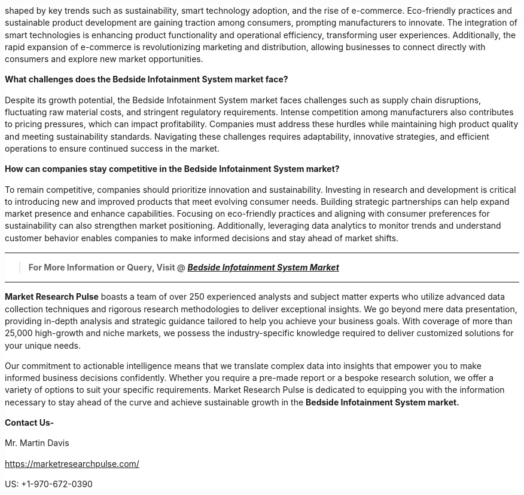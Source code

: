 shaped by key trends such as sustainability, smart technology adoption, and the rise of e-commerce. Eco-friendly practices and sustainable product development are gaining traction among consumers, prompting manufacturers to innovate. The integration of smart technologies is enhancing product functionality and operational efficiency, transforming user experiences. Additionally, the rapid expansion of e-commerce is revolutionizing marketing and distribution, allowing businesses to connect directly with consumers and explore new market opportunities.</p><p><strong>What challenges does the Bedside Infotainment System market face?</strong></p><p>Despite its growth potential, the Bedside Infotainment System market faces challenges such as supply chain disruptions, fluctuating raw material costs, and stringent regulatory requirements. Intense competition among manufacturers also contributes to pricing pressures, which can impact profitability. Companies must address these hurdles while maintaining high product quality and meeting sustainability standards. Navigating these challenges requires adaptability, innovative strategies, and efficient operations to ensure continued success in the market.</p><p><strong>How can companies stay competitive in the Bedside Infotainment System market?</strong></p><p>To remain competitive, companies should prioritize innovation and sustainability. Investing in research and development is critical to introducing new and improved products that meet evolving consumer needs. Building strategic partnerships can help expand market presence and enhance capabilities. Focusing on eco-friendly practices and aligning with consumer preferences for sustainability can also strengthen market positioning. Additionally, leveraging data analytics to monitor trends and understand customer behavior enables companies to make informed decisions and stay ahead of market shifts.</p><hr /><blockquote><p><strong>For More Information or Query, Visit @&nbsp;<em><a href="https://marketresearchpulse.com/report/111488/bedside-infotainment-system-market?utm_source=Linkedin&utm_medium=023">Bedside Infotainment System Market</a></em></strong></p></blockquote><hr /><p><strong>Market Research Pulse</strong> boasts a team of over 250 experienced analysts and subject matter experts who utilize advanced data collection techniques and rigorous research methodologies to deliver exceptional insights. We go beyond mere data presentation, providing in-depth analysis and strategic guidance tailored to help you achieve your business goals. With coverage of more than 25,000 high-growth and niche markets, we possess the industry-specific knowledge required to deliver customized solutions for your unique needs.</p><p>Our commitment to actionable intelligence means that we translate complex data into insights that empower you to make informed business decisions confidently. Whether you require a pre-made report or a bespoke research solution, we offer a variety of options to suit your specific requirements. Market Research Pulse is dedicated to equipping you with the information necessary to stay ahead of the curve and achieve sustainable growth in the <strong>Bedside Infotainment System market.</strong></p><p><strong>Contact Us-</strong></p><p>Mr. Martin Davis</p><p>https://marketresearchpulse.com/</p><p>US: +1-970-672-0390</p>
